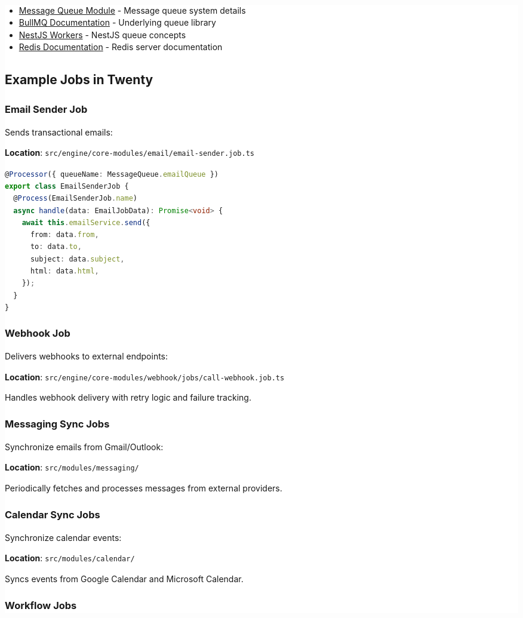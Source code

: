 - [Message Queue Module](./src/engine/core-modules/message-queue/README.md) - Message queue system details
- [BullMQ Documentation](https://docs.bullmq.io/) - Underlying queue library
- [NestJS Workers](https://docs.nestjs.com/techniques/queues) - NestJS queue concepts
- [Redis Documentation](https://redis.io/docs/) - Redis server documentation

## Example Jobs in Twenty

### Email Sender Job

Sends transactional emails:

**Location**: `src/engine/core-modules/email/email-sender.job.ts`

```typescript
@Processor({ queueName: MessageQueue.emailQueue })
export class EmailSenderJob {
  @Process(EmailSenderJob.name)
  async handle(data: EmailJobData): Promise<void> {
    await this.emailService.send({
      from: data.from,
      to: data.to,
      subject: data.subject,
      html: data.html,
    });
  }
}
```

### Webhook Job

Delivers webhooks to external endpoints:

**Location**: `src/engine/core-modules/webhook/jobs/call-webhook.job.ts`

Handles webhook delivery with retry logic and failure tracking.

### Messaging Sync Jobs

Synchronize emails from Gmail/Outlook:

**Location**: `src/modules/messaging/`

Periodically fetches and processes messages from external providers.

### Calendar Sync Jobs

Synchronize calendar events:

**Location**: `src/modules/calendar/`

Syncs events from Google Calendar and Microsoft Calendar.

### Workflow Jobs
